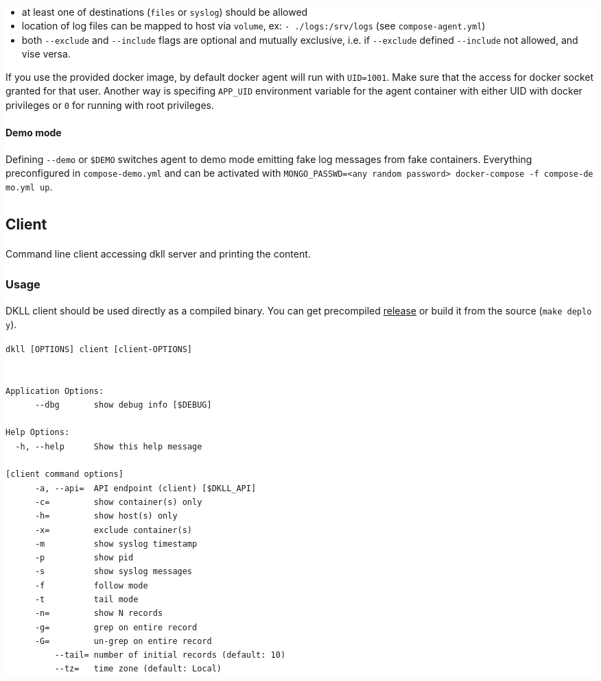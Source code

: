 - at least one of destinations (`files` or `syslog`) should be allowed
- location of log files can be mapped to host via `volume`, ex: `- ./logs:/srv/logs` (see `compose-agent.yml`)
- both `--exclude` and `--include` flags are optional and mutually exclusive, i.e. if `--exclude` defined `--include` not allowed, and vise versa.

If you use the provided docker image, by default docker agent will run with `UID=1001`. Make sure that the access for docker socket granted for that user. Another way is specifing `APP_UID` environment variable for the agent container with either UID with docker privileges or `0` for running with root privileges.

#### Demo mode

Defining `--demo` or `$DEMO` switches agent to demo mode emitting fake log messages from fake containers. Everything preconfigured in `compose-demo.yml` and can be activated with `MONGO_PASSWD=<any random password> docker-compose -f compose-demo.yml up`.  

## Client

Command line client accessing dkll server and printing the content.

### Usage

DKLL client should be used directly as a compiled binary. You can get precompiled 
[release](https://github.com/umputun/dkll/releases) or build it from the source (`make deploy`). 

```
dkll [OPTIONS] client [client-OPTIONS]


Application Options:
      --dbg       show debug info [$DEBUG]

Help Options:
  -h, --help      Show this help message

[client command options]
      -a, --api=  API endpoint (client) [$DKLL_API]
      -c=         show container(s) only
      -h=         show host(s) only
      -x=         exclude container(s)
      -m          show syslog timestamp
      -p          show pid
      -s          show syslog messages
      -f          follow mode
      -t          tail mode
      -n=         show N records
      -g=         grep on entire record
      -G=         un-grep on entire record
          --tail= number of initial records (default: 10)
          --tz=   time zone (default: Local)
```
